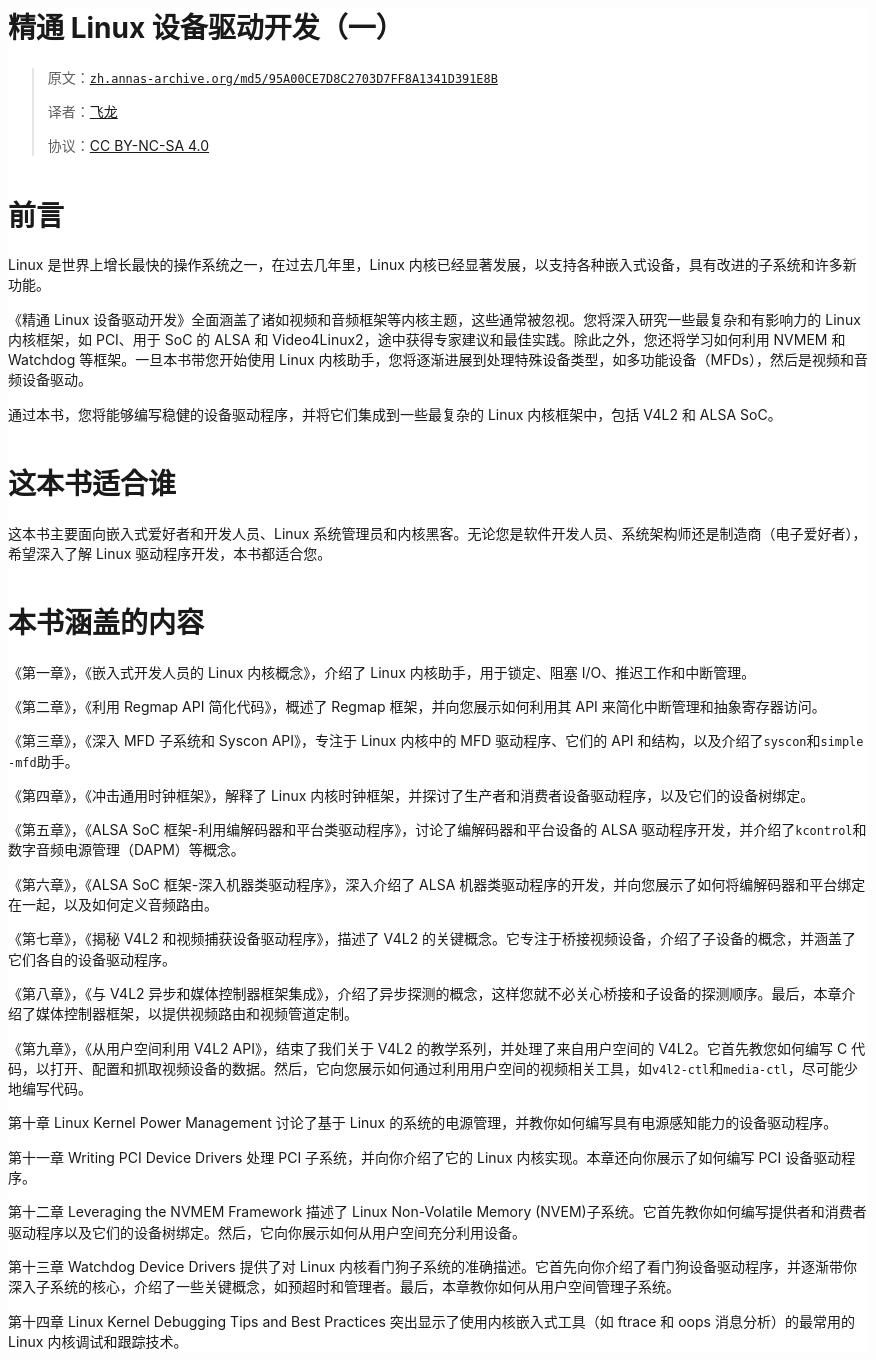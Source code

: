 # 精通 Linux 设备驱动开发（一）

> 原文：[`zh.annas-archive.org/md5/95A00CE7D8C2703D7FF8A1341D391E8B`](https://zh.annas-archive.org/md5/95A00CE7D8C2703D7FF8A1341D391E8B)
> 
> 译者：[飞龙](https://github.com/wizardforcel)
> 
> 协议：[CC BY-NC-SA 4.0](http://creativecommons.org/licenses/by-nc-sa/4.0/)

# 前言

Linux 是世界上增长最快的操作系统之一，在过去几年里，Linux 内核已经显著发展，以支持各种嵌入式设备，具有改进的子系统和许多新功能。

《精通 Linux 设备驱动开发》全面涵盖了诸如视频和音频框架等内核主题，这些通常被忽视。您将深入研究一些最复杂和有影响力的 Linux 内核框架，如 PCI、用于 SoC 的 ALSA 和 Video4Linux2，途中获得专家建议和最佳实践。除此之外，您还将学习如何利用 NVMEM 和 Watchdog 等框架。一旦本书带您开始使用 Linux 内核助手，您将逐渐进展到处理特殊设备类型，如多功能设备（MFDs），然后是视频和音频设备驱动。

通过本书，您将能够编写稳健的设备驱动程序，并将它们集成到一些最复杂的 Linux 内核框架中，包括 V4L2 和 ALSA SoC。

# 这本书适合谁

这本书主要面向嵌入式爱好者和开发人员、Linux 系统管理员和内核黑客。无论您是软件开发人员、系统架构师还是制造商（电子爱好者），希望深入了解 Linux 驱动程序开发，本书都适合您。

# 本书涵盖的内容

《第一章》，《嵌入式开发人员的 Linux 内核概念》，介绍了 Linux 内核助手，用于锁定、阻塞 I/O、推迟工作和中断管理。

《第二章》，《利用 Regmap API 简化代码》，概述了 Regmap 框架，并向您展示如何利用其 API 来简化中断管理和抽象寄存器访问。

《第三章》，《深入 MFD 子系统和 Syscon API》，专注于 Linux 内核中的 MFD 驱动程序、它们的 API 和结构，以及介绍了`syscon`和`simple-mfd`助手。

《第四章》，《冲击通用时钟框架》，解释了 Linux 内核时钟框架，并探讨了生产者和消费者设备驱动程序，以及它们的设备树绑定。

《第五章》，《ALSA SoC 框架-利用编解码器和平台类驱动程序》，讨论了编解码器和平台设备的 ALSA 驱动程序开发，并介绍了`kcontrol`和数字音频电源管理（DAPM）等概念。

《第六章》，《ALSA SoC 框架-深入机器类驱动程序》，深入介绍了 ALSA 机器类驱动程序的开发，并向您展示了如何将编解码器和平台绑定在一起，以及如何定义音频路由。

《第七章》，《揭秘 V4L2 和视频捕获设备驱动程序》，描述了 V4L2 的关键概念。它专注于桥接视频设备，介绍了子设备的概念，并涵盖了它们各自的设备驱动程序。

《第八章》，《与 V4L2 异步和媒体控制器框架集成》，介绍了异步探测的概念，这样您就不必关心桥接和子设备的探测顺序。最后，本章介绍了媒体控制器框架，以提供视频路由和视频管道定制。

《第九章》，《从用户空间利用 V4L2 API》，结束了我们关于 V4L2 的教学系列，并处理了来自用户空间的 V4L2。它首先教您如何编写 C 代码，以打开、配置和抓取视频设备的数据。然后，它向您展示如何通过利用用户空间的视频相关工具，如`v4l2-ctl`和`media-ctl`，尽可能少地编写代码。

第十章 Linux Kernel Power Management 讨论了基于 Linux 的系统的电源管理，并教你如何编写具有电源感知能力的设备驱动程序。

第十一章 Writing PCI Device Drivers 处理 PCI 子系统，并向你介绍了它的 Linux 内核实现。本章还向你展示了如何编写 PCI 设备驱动程序。

第十二章 Leveraging the NVMEM Framework 描述了 Linux Non-Volatile Memory (NVEM)子系统。它首先教你如何编写提供者和消费者驱动程序以及它们的设备树绑定。然后，它向你展示如何从用户空间充分利用设备。

第十三章 Watchdog Device Drivers 提供了对 Linux 内核看门狗子系统的准确描述。它首先向你介绍了看门狗设备驱动程序，并逐渐带你深入子系统的核心，介绍了一些关键概念，如预超时和管理者。最后，本章教你如何从用户空间管理子系统。

第十四章 Linux Kernel Debugging Tips and Best Practices 突出显示了使用内核嵌入式工具（如 ftrace 和 oops 消息分析）的最常用的 Linux 内核调试和跟踪技术。

